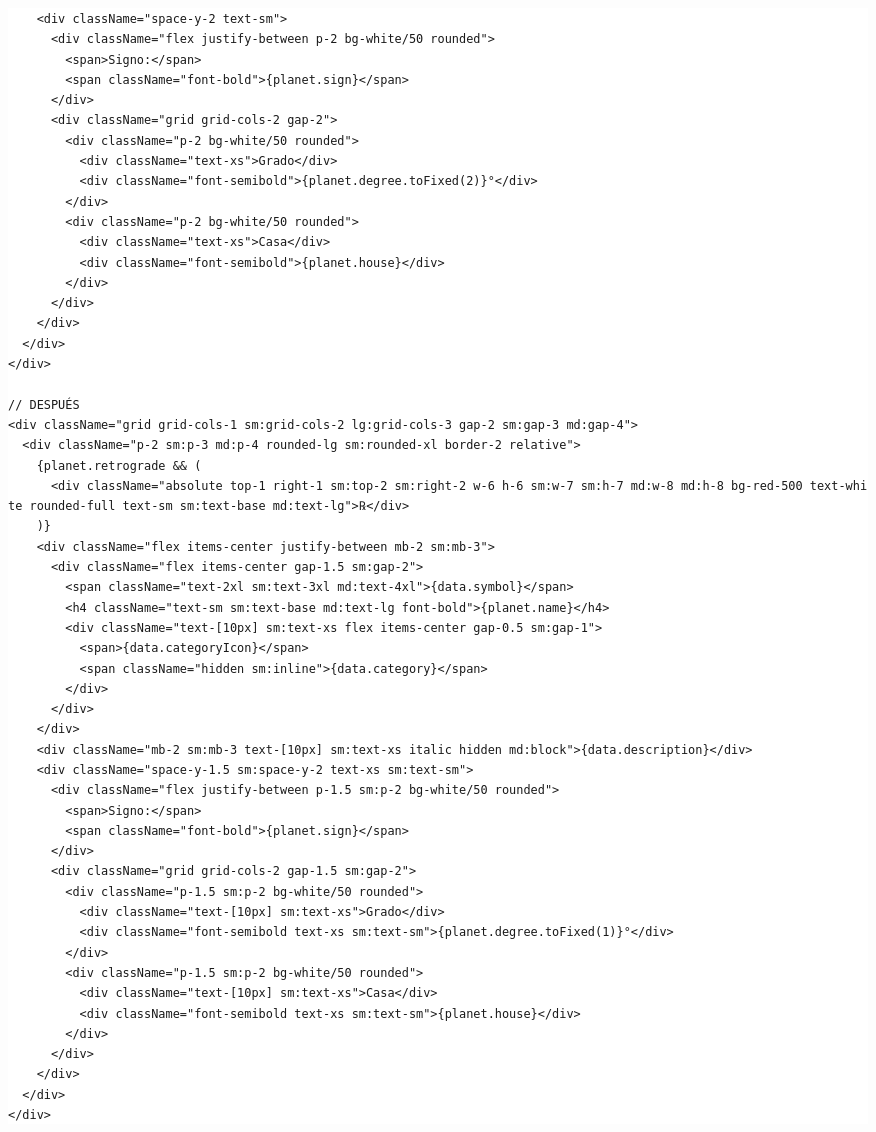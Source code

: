 ```tsx
    <div className="space-y-2 text-sm">
      <div className="flex justify-between p-2 bg-white/50 rounded">
        <span>Signo:</span>
        <span className="font-bold">{planet.sign}</span>
      </div>
      <div className="grid grid-cols-2 gap-2">
        <div className="p-2 bg-white/50 rounded">
          <div className="text-xs">Grado</div>
          <div className="font-semibold">{planet.degree.toFixed(2)}°</div>
        </div>
        <div className="p-2 bg-white/50 rounded">
          <div className="text-xs">Casa</div>
          <div className="font-semibold">{planet.house}</div>
        </div>
      </div>
    </div>
  </div>
</div>

// DESPUÉS
<div className="grid grid-cols-1 sm:grid-cols-2 lg:grid-cols-3 gap-2 sm:gap-3 md:gap-4">
  <div className="p-2 sm:p-3 md:p-4 rounded-lg sm:rounded-xl border-2 relative">
    {planet.retrograde && (
      <div className="absolute top-1 right-1 sm:top-2 sm:right-2 w-6 h-6 sm:w-7 sm:h-7 md:w-8 md:h-8 bg-red-500 text-white rounded-full text-sm sm:text-base md:text-lg">℞</div>
    )}
    <div className="flex items-center justify-between mb-2 sm:mb-3">
      <div className="flex items-center gap-1.5 sm:gap-2">
        <span className="text-2xl sm:text-3xl md:text-4xl">{data.symbol}</span>
        <h4 className="text-sm sm:text-base md:text-lg font-bold">{planet.name}</h4>
        <div className="text-[10px] sm:text-xs flex items-center gap-0.5 sm:gap-1">
          <span>{data.categoryIcon}</span>
          <span className="hidden sm:inline">{data.category}</span>
        </div>
      </div>
    </div>
    <div className="mb-2 sm:mb-3 text-[10px] sm:text-xs italic hidden md:block">{data.description}</div>
    <div className="space-y-1.5 sm:space-y-2 text-xs sm:text-sm">
      <div className="flex justify-between p-1.5 sm:p-2 bg-white/50 rounded">
        <span>Signo:</span>
        <span className="font-bold">{planet.sign}</span>
      </div>
      <div className="grid grid-cols-2 gap-1.5 sm:gap-2">
        <div className="p-1.5 sm:p-2 bg-white/50 rounded">
          <div className="text-[10px] sm:text-xs">Grado</div>
          <div className="font-semibold text-xs sm:text-sm">{planet.degree.toFixed(1)}°</div>
        </div>
        <div className="p-1.5 sm:p-2 bg-white/50 rounded">
          <div className="text-[10px] sm:text-xs">Casa</div>
          <div className="font-semibold text-xs sm:text-sm">{planet.house}</div>
        </div>
      </div>
    </div>
  </div>
</div>
```
